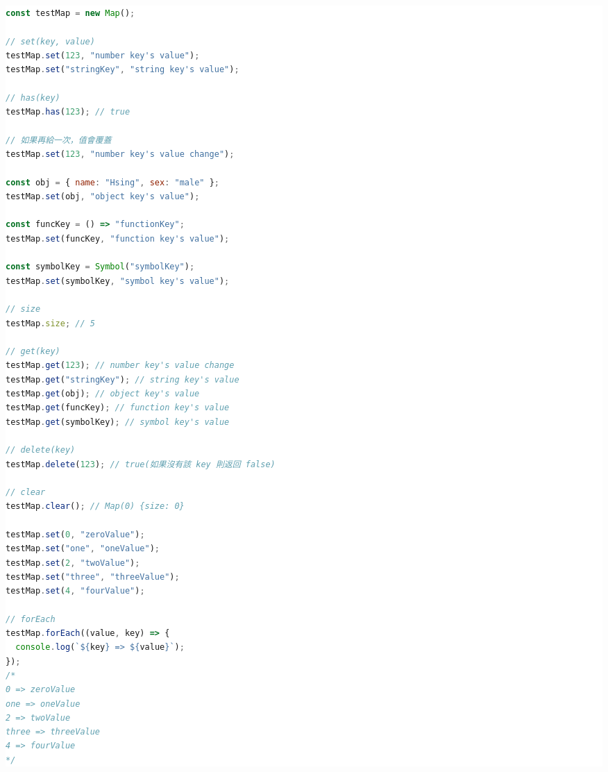 ```javascript
const testMap = new Map();

// set(key, value)
testMap.set(123, "number key's value");
testMap.set("stringKey", "string key's value");

// has(key)
testMap.has(123); // true

// 如果再給一次，值會覆蓋
testMap.set(123, "number key's value change");

const obj = { name: "Hsing", sex: "male" };
testMap.set(obj, "object key's value");

const funcKey = () => "functionKey";
testMap.set(funcKey, "function key's value");

const symbolKey = Symbol("symbolKey");
testMap.set(symbolKey, "symbol key's value");

// size
testMap.size; // 5

// get(key)
testMap.get(123); // number key's value change
testMap.get("stringKey"); // string key's value
testMap.get(obj); // object key's value
testMap.get(funcKey); // function key's value
testMap.get(symbolKey); // symbol key's value

// delete(key)
testMap.delete(123); // true(如果沒有該 key 則返回 false)

// clear
testMap.clear(); // Map(0) {size: 0}

testMap.set(0, "zeroValue");
testMap.set("one", "oneValue");
testMap.set(2, "twoValue");
testMap.set("three", "threeValue");
testMap.set(4, "fourValue");

// forEach
testMap.forEach((value, key) => {
  console.log(`${key} => ${value}`);
});
/*
0 => zeroValue
one => oneValue
2 => twoValue
three => threeValue
4 => fourValue
*/
```
